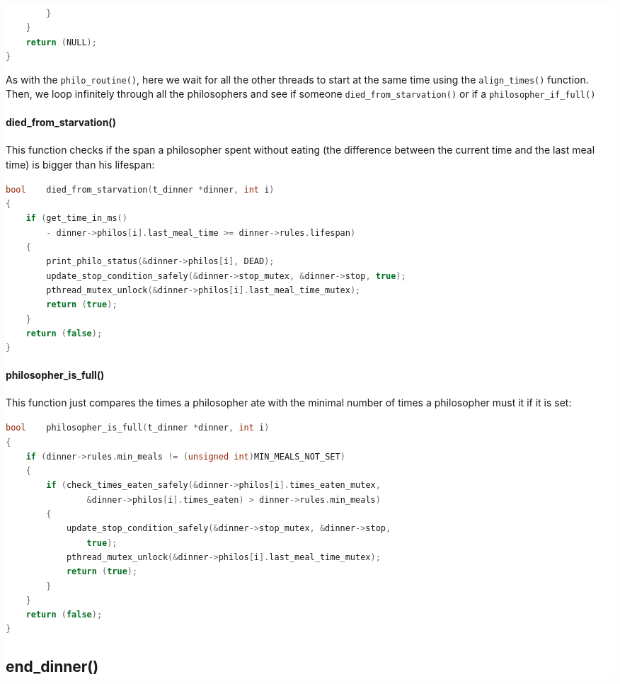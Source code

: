 ```c
		}
	}
	return (NULL);
}
```

As with the `philo_routine()`, here we wait for all the other threads to start at the same time using the `align_times()` function. Then, we loop infinitely through all the philosophers and see if someone `died_from_starvation()` or if a `philosopher_if_full()`

#### died_from_starvation()

This function checks if the span a philosopher spent without eating (the difference between the current time and the last meal time) is bigger than his lifespan:

```c
bool	died_from_starvation(t_dinner *dinner, int i)
{
	if (get_time_in_ms()
		- dinner->philos[i].last_meal_time >= dinner->rules.lifespan)
	{
		print_philo_status(&dinner->philos[i], DEAD);
		update_stop_condition_safely(&dinner->stop_mutex, &dinner->stop, true);
		pthread_mutex_unlock(&dinner->philos[i].last_meal_time_mutex);
		return (true);
	}
	return (false);
}
```

#### philosopher_is_full()

This function just compares the times a philosopher ate with the minimal number of times a philosopher must it if it is set:

```c
bool	philosopher_is_full(t_dinner *dinner, int i)
{
	if (dinner->rules.min_meals != (unsigned int)MIN_MEALS_NOT_SET)
	{
		if (check_times_eaten_safely(&dinner->philos[i].times_eaten_mutex,
				&dinner->philos[i].times_eaten) > dinner->rules.min_meals)
		{
			update_stop_condition_safely(&dinner->stop_mutex, &dinner->stop,
				true);
			pthread_mutex_unlock(&dinner->philos[i].last_meal_time_mutex);
			return (true);
		}
	}
	return (false);
}
```

## end_dinner()
